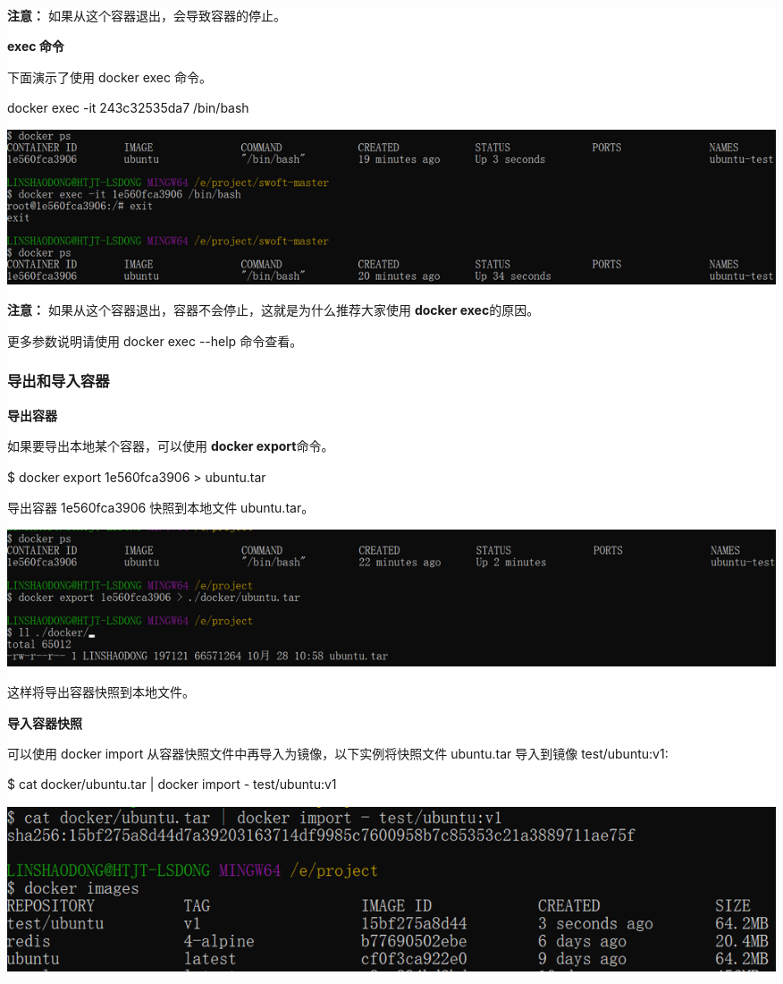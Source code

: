 **注意：** 如果从这个容器退出，会导致容器的停止。

**exec 命令**

下面演示了使用 docker exec 命令。

docker exec -it 243c32535da7 /bin/bash

![](./media/image17.png)

**注意：** 如果从这个容器退出，容器不会停止，这就是为什么推荐大家使用
**docker exec**的原因。

更多参数说明请使用 docker exec \--help 命令查看。

### 导出和导入容器

**导出容器**

如果要导出本地某个容器，可以使用 **docker export**命令。

\$ docker export 1e560fca3906 \> ubuntu.tar

导出容器 1e560fca3906 快照到本地文件 ubuntu.tar。

![](./media/image18.png)

这样将导出容器快照到本地文件。

**导入容器快照**

可以使用 docker import 从容器快照文件中再导入为镜像，以下实例将快照文件
ubuntu.tar 导入到镜像 test/ubuntu:v1:

\$ cat docker/ubuntu.tar \| docker import - test/ubuntu:v1

![](./media/image19.png)
